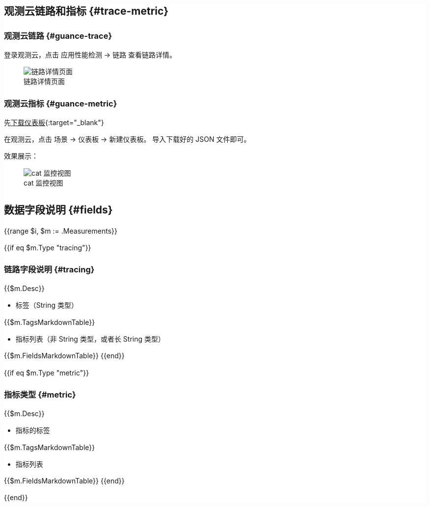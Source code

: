 
## 观测云链路和指标 {#trace-metric}

### 观测云链路 {#guance-trace}

登录观测云，点击 应用性能检测 -> 链路 查看链路详情。


<figure>
  <img src="https://df-storage-dev.oss-cn-hangzhou.aliyuncs.com/songlongqi/cat/cat-gateway.png" style="height: 500px" alt="链路详情页面">
  <figcaption> 链路详情页面 </figcaption>
</figure>


[//]: # (<img src="https://df-storage-dev.oss-cn-hangzhou.aliyuncs.com/songlongqi/cat/cat-gateway.png" height="500">  )

### 观测云指标 {#guance-metric}

先[下载仪表板](https://df-storage-dev.oss-cn-hangzhou.aliyuncs.com/songlongqi/cat/DianPing-Cat%20%E7%9B%91%E6%8E%A7%E8%A7%86%E5%9B%BE.json){:target="_blank"}

在观测云，点击 场景 -> 仪表板 -> 新建仪表板。 导入下载好的 JSON 文件即可。

效果展示：


<figure >
  <img src="https://df-storage-dev.oss-cn-hangzhou.aliyuncs.com/songlongqi/cat/metric.png" style="height: 500px" alt="cat 监控视图">
  <figcaption> cat 监控视图 </figcaption>
</figure>


## 数据字段说明 {#fields}

{{range $i, $m := .Measurements}}

{{if eq $m.Type "tracing"}}

### 链路字段说明 {#tracing}

{{$m.Desc}}

- 标签（String 类型）

{{$m.TagsMarkdownTable}}

- 指标列表（非 String 类型，或者长 String 类型）

{{$m.FieldsMarkdownTable}}
{{end}}

{{if eq $m.Type "metric"}}

### 指标类型 {#metric}

{{$m.Desc}}

- 指标的标签

{{$m.TagsMarkdownTable}}

- 指标列表

{{$m.FieldsMarkdownTable}}
{{end}}

{{end}}
